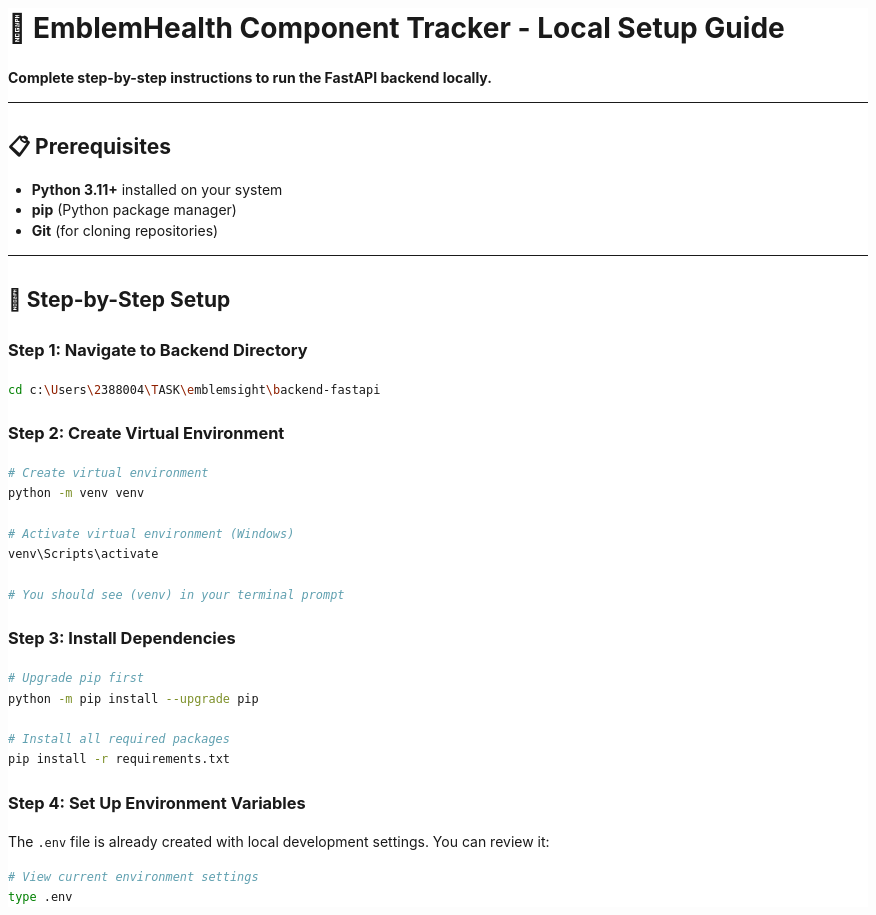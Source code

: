 # 🚀 EmblemHealth Component Tracker - Local Setup Guide

**Complete step-by-step instructions to run the FastAPI backend locally.**

---

## 📋 Prerequisites

- **Python 3.11+** installed on your system
- **pip** (Python package manager)
- **Git** (for cloning repositories)

---

## 🔧 Step-by-Step Setup

### **Step 1: Navigate to Backend Directory**

```bash
cd c:\Users\2388004\TASK\emblemsight\backend-fastapi
```

### **Step 2: Create Virtual Environment**

```bash
# Create virtual environment
python -m venv venv

# Activate virtual environment (Windows)
venv\Scripts\activate

# You should see (venv) in your terminal prompt
```

### **Step 3: Install Dependencies**

```bash
# Upgrade pip first
python -m pip install --upgrade pip

# Install all required packages
pip install -r requirements.txt
```

### **Step 4: Set Up Environment Variables**

The `.env` file is already created with local development settings. You can review it:

```bash
# View current environment settings
type .env
```
